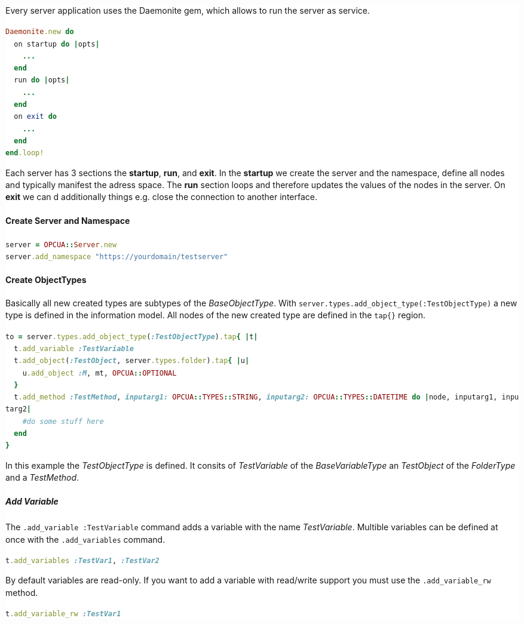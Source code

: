 Every server application uses the Daemonite gem, which allows to run the server as service.
```ruby
Daemonite.new do
  on startup do |opts|
    ...
  end
  run do |opts|
    ...
  end
  on exit do
    ...
  end
end.loop!
```
Each server has 3 sections the __startup__, __run__, and __exit__.
In the __startup__ we create the server and the namespace, define all nodes and typically manifest the adress space. The __run__ section loops and therefore  updates the values of the nodes in the server.
On __exit__ we can d additionally things e.g. close the connection to another interface.

#### Create Server and Namespace

```ruby
server = OPCUA::Server.new
server.add_namespace "https://yourdomain/testserver"
```


#### Create ObjectTypes

Basically all new created types are subtypes of the _BaseObjectType_. With ```server.types.add_object_type(:TestObjectType)``` a new type is defined in the information model. All nodes of the new created type are defined in the ```tap{}``` region.

```ruby
to = server.types.add_object_type(:TestObjectType).tap{ |t|
  t.add_variable :TestVariable
  t.add_object(:TestObject, server.types.folder).tap{ |u|
    u.add_object :M, mt, OPCUA::OPTIONAL
  }
  t.add_method :TestMethod, inputarg1: OPCUA::TYPES::STRING, inputarg2: OPCUA::TYPES::DATETIME do |node, inputarg1, inputarg2|
    #do some stuff here
  end
}
```
In this example the _TestObjectType_ is defined. It consits of _TestVariable_ of the _BaseVariableType_ an _TestObject_ of the _FolderType_ and a _TestMethod_.

##### Add Variable

The ``` .add_variable :TestVariable ``` command adds a variable with the name _TestVariable_.
Multible variables can be defined at once with the ```.add_variables``` command.
```ruby
t.add_variables :TestVar1, :TestVar2
```
By default variables are read-only.
If you want to add a variable with read/write support you must use the ```.add_variable_rw``` method.
```ruby
t.add_variable_rw :TestVar1
```
